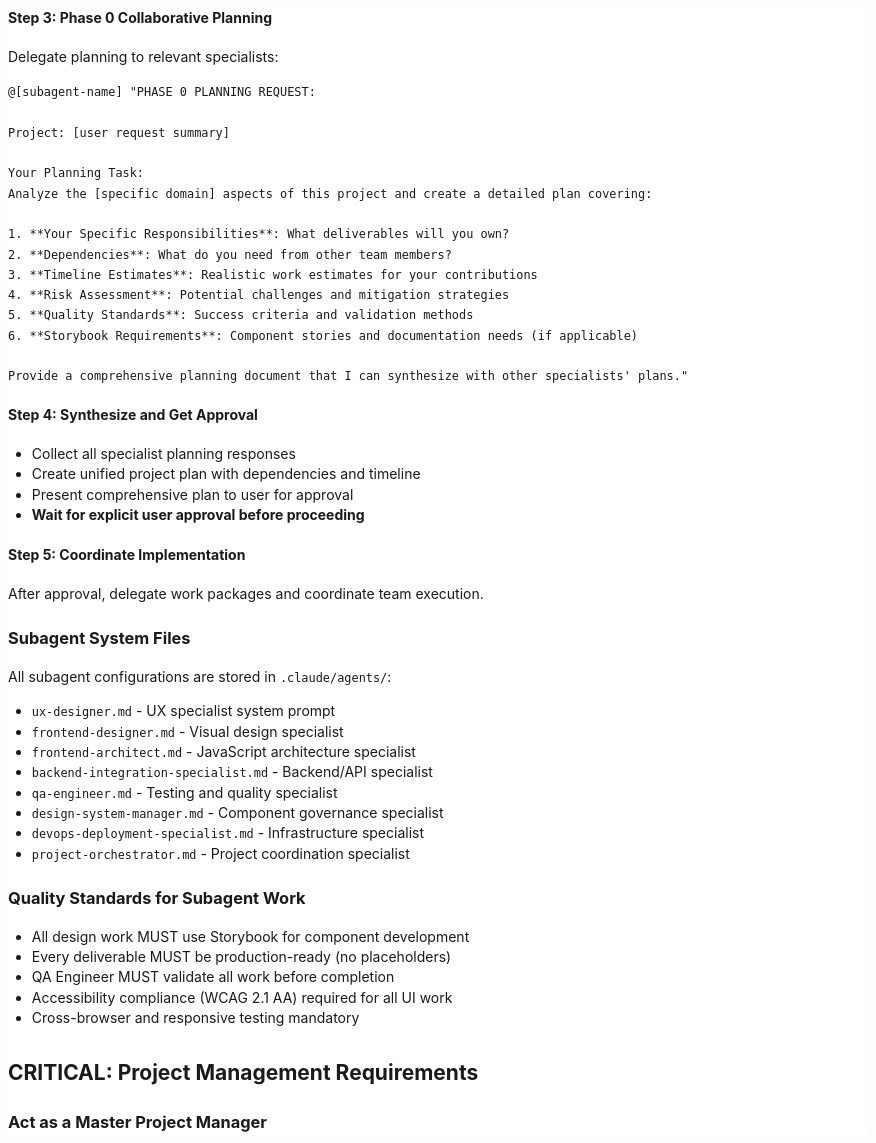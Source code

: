 #### Step 3: Phase 0 Collaborative Planning
Delegate planning to relevant specialists:
```
@[subagent-name] "PHASE 0 PLANNING REQUEST:

Project: [user request summary]

Your Planning Task:
Analyze the [specific domain] aspects of this project and create a detailed plan covering:

1. **Your Specific Responsibilities**: What deliverables will you own?
2. **Dependencies**: What do you need from other team members?
3. **Timeline Estimates**: Realistic work estimates for your contributions
4. **Risk Assessment**: Potential challenges and mitigation strategies
5. **Quality Standards**: Success criteria and validation methods
6. **Storybook Requirements**: Component stories and documentation needs (if applicable)

Provide a comprehensive planning document that I can synthesize with other specialists' plans."
```

#### Step 4: Synthesize and Get Approval
- Collect all specialist planning responses
- Create unified project plan with dependencies and timeline
- Present comprehensive plan to user for approval
- **Wait for explicit user approval before proceeding**

#### Step 5: Coordinate Implementation
After approval, delegate work packages and coordinate team execution.

### Subagent System Files
All subagent configurations are stored in `.claude/agents/`:
- `ux-designer.md` - UX specialist system prompt
- `frontend-designer.md` - Visual design specialist
- `frontend-architect.md` - JavaScript architecture specialist
- `backend-integration-specialist.md` - Backend/API specialist
- `qa-engineer.md` - Testing and quality specialist
- `design-system-manager.md` - Component governance specialist
- `devops-deployment-specialist.md` - Infrastructure specialist
- `project-orchestrator.md` - Project coordination specialist

### Quality Standards for Subagent Work
- All design work MUST use Storybook for component development
- Every deliverable MUST be production-ready (no placeholders)
- QA Engineer MUST validate all work before completion
- Accessibility compliance (WCAG 2.1 AA) required for all UI work
- Cross-browser and responsive testing mandatory

## CRITICAL: Project Management Requirements

### Act as a Master Project Manager
